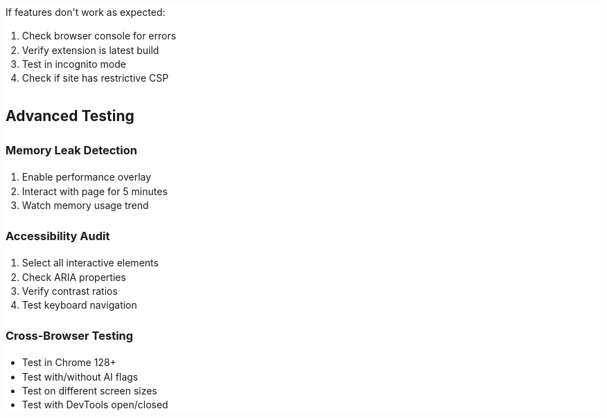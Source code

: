 If features don't work as expected:
1. Check browser console for errors
2. Verify extension is latest build
3. Test in incognito mode
4. Check if site has restrictive CSP

## Advanced Testing

### Memory Leak Detection
1. Enable performance overlay
2. Interact with page for 5 minutes
3. Watch memory usage trend

### Accessibility Audit
1. Select all interactive elements
2. Check ARIA properties
3. Verify contrast ratios
4. Test keyboard navigation

### Cross-Browser Testing
- Test in Chrome 128+
- Test with/without AI flags
- Test on different screen sizes
- Test with DevTools open/closed